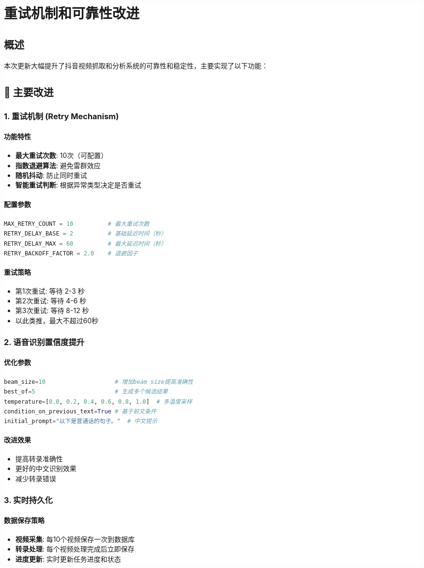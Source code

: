# 重试机制和可靠性改进

## 概述

本次更新大幅提升了抖音视频抓取和分析系统的可靠性和稳定性，主要实现了以下功能：

## 🚀 主要改进

### 1. 重试机制 (Retry Mechanism)

#### 功能特性
- **最大重试次数**: 10次（可配置）
- **指数退避算法**: 避免雷群效应
- **随机抖动**: 防止同时重试
- **智能重试判断**: 根据异常类型决定是否重试

#### 配置参数
```python
MAX_RETRY_COUNT = 10          # 最大重试次数
RETRY_DELAY_BASE = 2          # 基础延迟时间（秒）
RETRY_DELAY_MAX = 60          # 最大延迟时间（秒）
RETRY_BACKOFF_FACTOR = 2.0    # 退避因子
```

#### 重试策略
- 第1次重试: 等待 2-3 秒
- 第2次重试: 等待 4-6 秒
- 第3次重试: 等待 8-12 秒
- 以此类推，最大不超过60秒

### 2. 语音识别置信度提升

#### 优化参数
```python
beam_size=10                    # 增加beam size提高准确性
best_of=5                       # 生成多个候选结果
temperature=[0.0, 0.2, 0.4, 0.6, 0.8, 1.0]  # 多温度采样
condition_on_previous_text=True # 基于前文条件
initial_prompt="以下是普通话的句子。"  # 中文提示
```

#### 改进效果
- 提高转录准确性
- 更好的中文识别效果
- 减少转录错误

### 3. 实时持久化

#### 数据保存策略
- **视频采集**: 每10个视频保存一次到数据库
- **转录处理**: 每个视频处理完成后立即保存
- **进度更新**: 实时更新任务进度和状态
